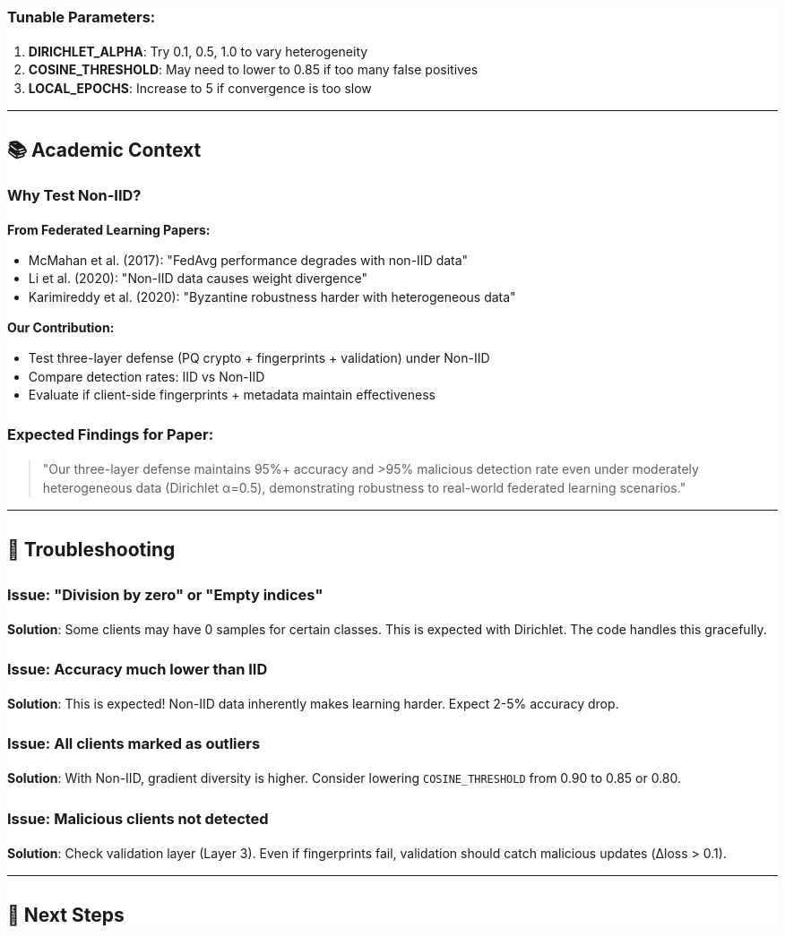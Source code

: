 ### Tunable Parameters:
1. **DIRICHLET_ALPHA**: Try 0.1, 0.5, 1.0 to vary heterogeneity
2. **COSINE_THRESHOLD**: May need to lower to 0.85 if too many false positives
3. **LOCAL_EPOCHS**: Increase to 5 if convergence is too slow

---

## 📚 Academic Context

### Why Test Non-IID?

**From Federated Learning Papers:**
- McMahan et al. (2017): "FedAvg performance degrades with non-IID data"
- Li et al. (2020): "Non-IID data causes weight divergence"
- Karimireddy et al. (2020): "Byzantine robustness harder with heterogeneous data"

**Our Contribution:**
- Test three-layer defense (PQ crypto + fingerprints + validation) under Non-IID
- Compare detection rates: IID vs Non-IID
- Evaluate if client-side fingerprints + metadata maintain effectiveness

### Expected Findings for Paper:

> "Our three-layer defense maintains 95%+ accuracy and >95% malicious detection rate 
> even under moderately heterogeneous data (Dirichlet α=0.5), demonstrating robustness 
> to real-world federated learning scenarios."

---

## 🐛 Troubleshooting

### Issue: "Division by zero" or "Empty indices"
**Solution**: Some clients may have 0 samples for certain classes. This is expected with Dirichlet. The code handles this gracefully.

### Issue: Accuracy much lower than IID
**Solution**: This is expected! Non-IID data inherently makes learning harder. Expect 2-5% accuracy drop.

### Issue: All clients marked as outliers
**Solution**: With Non-IID, gradient diversity is higher. Consider lowering `COSINE_THRESHOLD` from 0.90 to 0.85 or 0.80.

### Issue: Malicious clients not detected
**Solution**: Check validation layer (Layer 3). Even if fingerprints fail, validation should catch malicious updates (Δloss > 0.1).

---

## 📖 Next Steps

